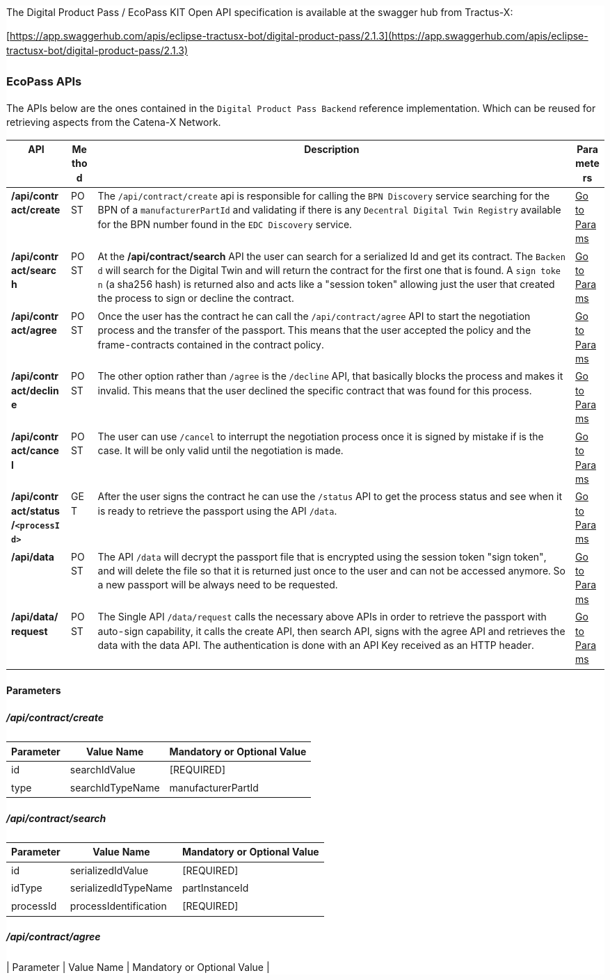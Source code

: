 The Digital Product Pass / EcoPass KIT Open API specification is available at the swagger hub from Tractus-X:

[https://app.swaggerhub.com/apis/eclipse-tractusx-bot/digital-product-pass/2.1.3](https://app.swaggerhub.com/apis/eclipse-tractusx-bot/digital-product-pass/2.1.3)

### EcoPass APIs

The APIs below are the ones contained in the `Digital Product Pass Backend` reference implementation. Which can be reused for retrieving aspects from the Catena-X Network.

 | API                                    | Method | Description                                                                                                                                                                                                                                                                                                                                                                      | Parameters                                  |
 | -------------------------------------- | ------ | -------------------------------------------------------------------------------------------------------------------------------------------------------------------------------------------------------------------------------------------------------------------------------------------------------------------------------------------------------------------------------- | ------------------------------------------- |
 | **/api/contract/create**               | POST   | The `/api/contract/create` api is responsible for calling the `BPN Discovery` service searching for the BPN of a `manufacturerPartId` and validating if there is any `Decentral Digital Twin Registry` available for the BPN number found in the `EDC Discovery` service.                                                                                                        | [Go to Params](#apicontractcreate)          |
 | **/api/contract/search**               | POST   | At the **/api/contract/search**  API the user can search for a serialized Id and get its contract. The `Backend` will search for the Digital Twin and will return the contract for the first one that is found. A `sign token` (a sha256 hash) is returned also and acts like a "session token" allowing just the user that created the process to sign or decline the contract. | [Go to Params](#apicontractsearch)          |
 | **/api/contract/agree**                | POST   | Once the user has the contract he can call the `/api/contract/agree` API to start the negotiation process and the transfer of the passport. This means that the user accepted the policy and the frame-contracts contained in the contract policy.                                                                                                                               | [Go to Params](#apicontractagree)           |
 | **/api/contract/decline**              | POST   | The other option rather than `/agree` is the `/decline` API, that basically blocks the process and makes it invalid. This means that the user declined the specific contract that was found for this process.                                                                                                                                                                    | [Go to Params](#apicontractdecline)         |
 | **/api/contract/cancel**               | POST   | The user can use `/cancel` to interrupt the negotiation process once it is signed by mistake if is the case. It will be only valid until the negotiation is made.                                                                                                                                                                                                                | [Go to Params](#apicontractcancel)          |
 | **/api/contract/status/`<processId>`** | GET    | After the user signs the contract he can use the `/status` API to get the process status and see when it is ready to retrieve the passport using the API `/data`.                                                                                                                                                                                                                | [Go to Params](#apicontractstatusprocessid) |
 | **/api/data**                          | POST   | The API `/data` will decrypt the passport file that is encrypted using the session token "sign token", and will delete the file so that it is returned just once to the user and can not be accessed anymore. So a new passport will be always need to be requested.                                                                                                             | [Go to Params](#apidata)                    |
 | **/api/data/request**                  | POST   | The Single API `/data/request` calls the necessary above APIs in order to retrieve the passport with auto-sign capability, it calls the create API, then search API, signs with the agree API and retrieves the data with the data API. The authentication is done with an API Key received as an HTTP header.                                                                 | [Go to Params](#apidatarequest)             |

#### Parameters

##### /api/contract/create

| Parameter | Value Name       | Mandatory or Optional Value |
| --------- | ---------------- | --------------------------- |
| id        | searchIdValue    | [REQUIRED]                  |
| type      | searchIdTypeName | manufacturerPartId          |

##### /api/contract/search

| Parameter | Value Name            | Mandatory or Optional Value |
| --------- | --------------------- | --------------------------- |
| id        | serializedIdValue     | [REQUIRED]                  |
| idType    | serializedIdTypeName  | partInstanceId              |
| processId | processIdentification | [REQUIRED]                  |

##### /api/contract/agree

| Parameter  | Value Name             | Mandatory or Optional Value                                                     |